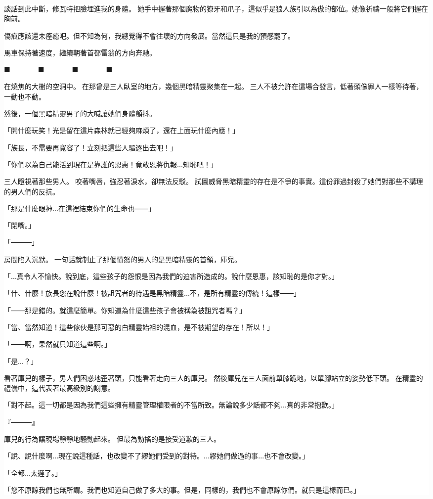 談話到此中斷，修瓦特把臉埋進我的身體。
她手中握著那個魔物的獠牙和爪子，這似乎是狼人族引以為傲的部位。她像祈禱一般將它們握在胸前。

傷痕應該還未痊癒吧。但不知為何，我總覺得不會往壞的方向發展。當然這只是我的預感罷了。

馬車保持著速度，繼續朝著首都雷翁的方向奔馳。

■　　　　■　　　　■　　　　■

在燒焦的大樹的空洞中。
在那曾是三人臥室的地方，幾個黑暗精靈聚集在一起。
三人不被允許在這場合發言，低著頭像罪人一樣等待著，一動也不動。

然後，一個黑暗精靈男子的大喊讓她們身體顫抖。

「開什麼玩笑！光是留在這片森林就已經夠麻煩了，還在上面玩什麼內應！」

「族長，不需要再寬容了！立刻把這些人驅逐出去吧！」

「你們以為自己能活到現在是靠誰的恩惠！竟敢恩將仇報...知恥吧！」

三人瞪視著那些男人。
咬著嘴唇，強忍著淚水，卻無法反駁。
試圖威脅黑暗精靈的存在是不爭的事實。這份罪過封殺了她們對那些不講理的男人們的反抗。

「那是什麼眼神...在這裡結束你們的生命也——」

「閉嘴。」

「———」

房間陷入沉默。
一句話就制止了那個憤怒的男人的是黑暗精靈的首領，庫兒。

「...真令人不愉快。說到底，這些孩子的怨恨是因為我們的迫害所造成的。說什麼恩惠，該知恥的是你才對。」

「什、什麼！族長您在說什麼！被詛咒者的待遇是黑暗精靈...不，是所有精靈的傳統！這樣——」

「——那是錯的。就這麼簡單。你知道為什麼這些孩子會被稱為被詛咒者嗎？」

「當、當然知道！這些傢伙是那可惡的白精靈始祖的混血，是不被期望的存在！所以！」

「——啊，果然就只知道這些啊。」

「是...？」

看著庫兒的樣子，男人們困惑地歪著頭，只能看著走向三人的庫兒。
然後庫兒在三人面前單膝跪地，以單腳站立的姿勢低下頭。
在精靈的禮儀中，這代表著最高級別的謝意。

「對不起。這一切都是因為我們這些擁有精靈管理權限者的不當所致。無論說多少話都不夠...真的非常抱歉。」

『———』

庫兒的行為讓現場靜靜地騷動起來。
但最為動搖的是接受道歉的三人。

「說、說什麼啊...現在說這種話，也改變不了繆她們受到的對待。...繆她們做過的事...也不會改變。」

「全都...太遲了。」

「您不原諒我們也無所謂。我們也知道自己做了多大的事。但是，同樣的，我們也不會原諒你們。就只是這樣而已。」
